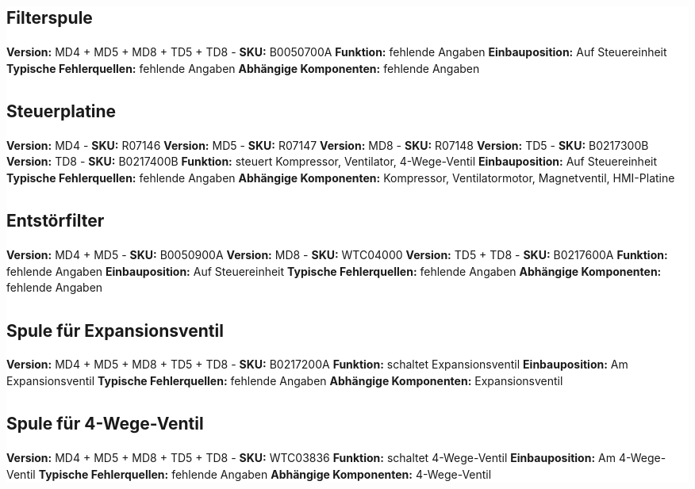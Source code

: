 ## Filterspule
**Version:** MD4 + MD5 + MD8 + TD5 + TD8
    - **SKU:** B0050700A
**Funktion:** fehlende Angaben
**Einbauposition:** Auf Steuereinheit
**Typische Fehlerquellen:** fehlende Angaben
**Abhängige Komponenten:** fehlende Angaben

## Steuerplatine
**Version:** MD4
    - **SKU:** R07146
**Version:** MD5
    - **SKU:** R07147
**Version:** MD8
    - **SKU:** R07148
**Version:** TD5
    - **SKU:** B0217300B
**Version:** TD8
    - **SKU:** B0217400B
**Funktion:** steuert Kompressor, Ventilator, 4-Wege-Ventil
**Einbauposition:** Auf Steuereinheit
**Typische Fehlerquellen:** fehlende Angaben
**Abhängige Komponenten:** Kompressor, Ventilatormotor, Magnetventil, HMI-Platine

## Entstörfilter
**Version:** MD4 + MD5
    - **SKU:** B0050900A
**Version:** MD8
    - **SKU:** WTC04000
**Version:** TD5 + TD8
    - **SKU:** B0217600A
**Funktion:** fehlende Angaben
**Einbauposition:** Auf Steuereinheit
**Typische Fehlerquellen:** fehlende Angaben
**Abhängige Komponenten:** fehlende Angaben

## Spule für Expansionsventil
**Version:** MD4 + MD5 + MD8 + TD5 + TD8
    - **SKU:** B0217200A
**Funktion:** schaltet Expansionsventil
**Einbauposition:** Am Expansionsventil
**Typische Fehlerquellen:** fehlende Angaben
**Abhängige Komponenten:** Expansionsventil

## Spule für 4-Wege-Ventil
**Version:** MD4 + MD5 + MD8 + TD5 + TD8
    - **SKU:** WTC03836
**Funktion:** schaltet 4-Wege-Ventil
**Einbauposition:** Am 4-Wege-Ventil
**Typische Fehlerquellen:** fehlende Angaben
**Abhängige Komponenten:** 4-Wege-Ventil
